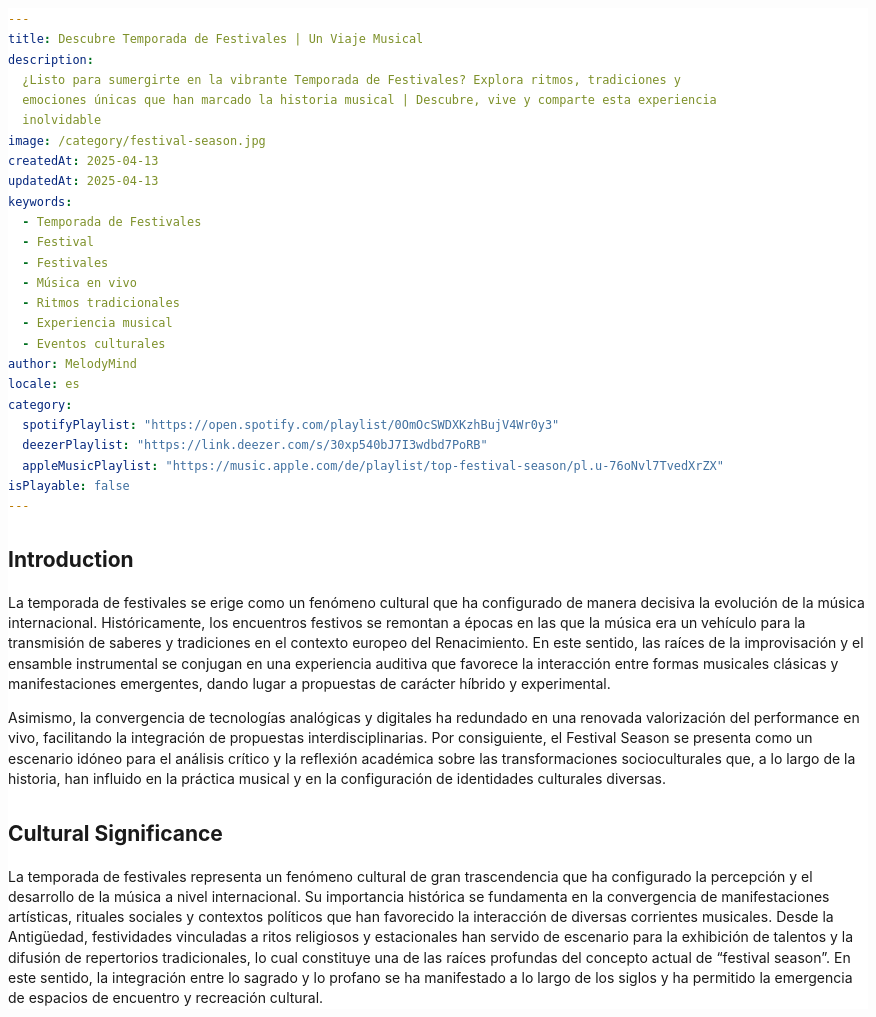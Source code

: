 ```yaml
---
title: Descubre Temporada de Festivales | Un Viaje Musical
description:
  ¿Listo para sumergirte en la vibrante Temporada de Festivales? Explora ritmos, tradiciones y
  emociones únicas que han marcado la historia musical | Descubre, vive y comparte esta experiencia
  inolvidable
image: /category/festival-season.jpg
createdAt: 2025-04-13
updatedAt: 2025-04-13
keywords:
  - Temporada de Festivales
  - Festival
  - Festivales
  - Música en vivo
  - Ritmos tradicionales
  - Experiencia musical
  - Eventos culturales
author: MelodyMind
locale: es
category:
  spotifyPlaylist: "https://open.spotify.com/playlist/0OmOcSWDXKzhBujV4Wr0y3"
  deezerPlaylist: "https://link.deezer.com/s/30xp540bJ7I3wdbd7PoRB"
  appleMusicPlaylist: "https://music.apple.com/de/playlist/top-festival-season/pl.u-76oNvl7TvedXrZX"
isPlayable: false
---
```


## Introduction

La temporada de festivales se erige como un fenómeno cultural que ha configurado de manera decisiva
la evolución de la música internacional. Históricamente, los encuentros festivos se remontan a
épocas en las que la música era un vehículo para la transmisión de saberes y tradiciones en el
contexto europeo del Renacimiento. En este sentido, las raíces de la improvisación y el ensamble
instrumental se conjugan en una experiencia auditiva que favorece la interacción entre formas
musicales clásicas y manifestaciones emergentes, dando lugar a propuestas de carácter híbrido y
experimental.

Asimismo, la convergencia de tecnologías analógicas y digitales ha redundado en una renovada
valorización del performance en vivo, facilitando la integración de propuestas interdisciplinarias.
Por consiguiente, el Festival Season se presenta como un escenario idóneo para el análisis crítico y
la reflexión académica sobre las transformaciones socioculturales que, a lo largo de la historia,
han influido en la práctica musical y en la configuración de identidades culturales diversas.

## Cultural Significance

La temporada de festivales representa un fenómeno cultural de gran trascendencia que ha configurado
la percepción y el desarrollo de la música a nivel internacional. Su importancia histórica se
fundamenta en la convergencia de manifestaciones artísticas, rituales sociales y contextos políticos
que han favorecido la interacción de diversas corrientes musicales. Desde la Antigüedad,
festividades vinculadas a ritos religiosos y estacionales han servido de escenario para la
exhibición de talentos y la difusión de repertorios tradicionales, lo cual constituye una de las
raíces profundas del concepto actual de “festival season”. En este sentido, la integración entre lo
sagrado y lo profano se ha manifestado a lo largo de los siglos y ha permitido la emergencia de
espacios de encuentro y recreación cultural.
